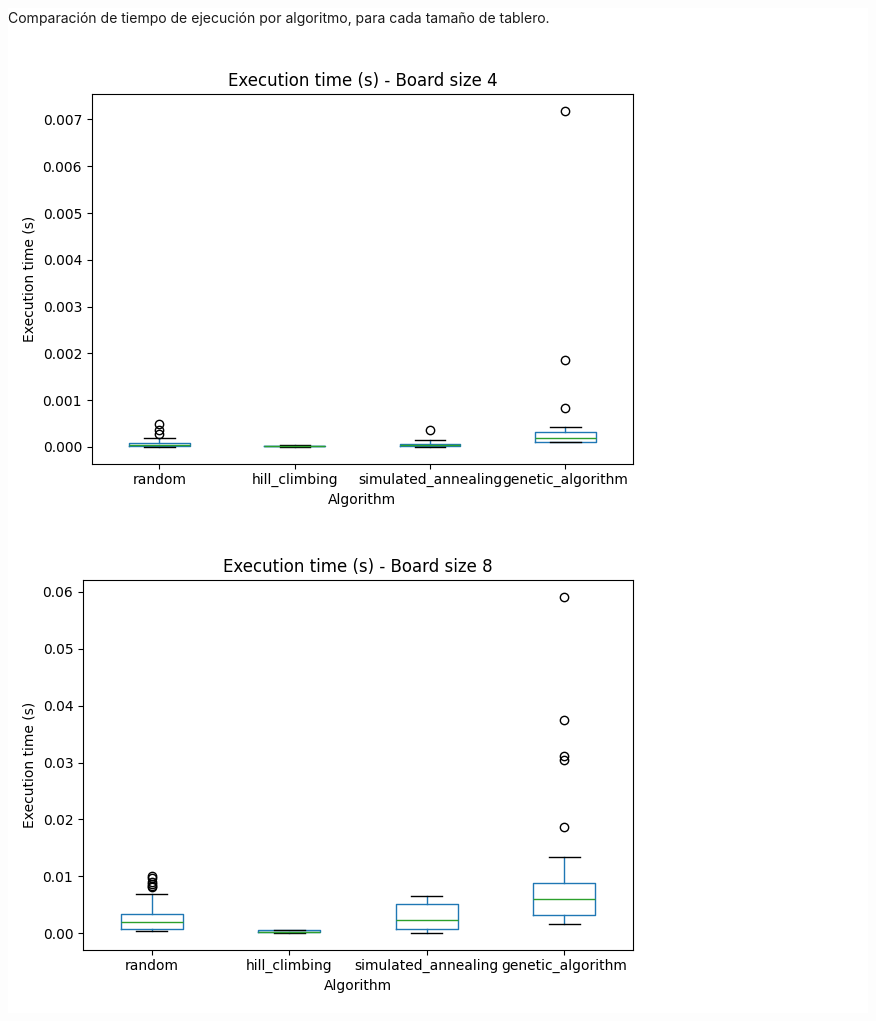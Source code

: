 Comparación de tiempo de ejecución por algoritmo, para cada tamaño de tablero.

!["Tiempo de ejecución por algoritmo, tamaño 4"](./images/time_size4.png)
!["Tiempo de ejecución por algoritmo, tamaño 8"](./images/time_size8.png)